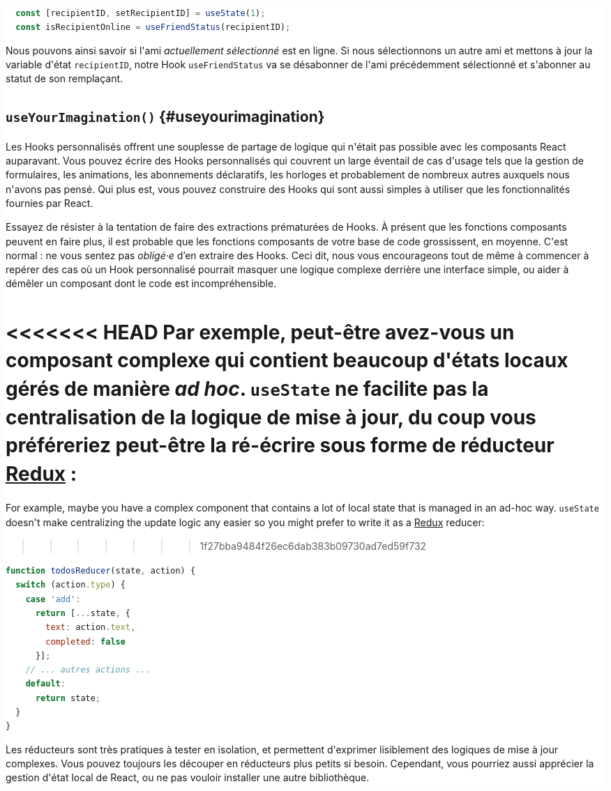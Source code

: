 ```js
  const [recipientID, setRecipientID] = useState(1);
  const isRecipientOnline = useFriendStatus(recipientID);
```

Nous pouvons ainsi savoir si l'ami *actuellement sélectionné* est en ligne. Si nous sélectionnons un autre ami et mettons à jour la variable d'état `recipientID`, notre Hook `useFriendStatus` va se désabonner de l'ami précédemment sélectionné et s'abonner au statut de son remplaçant.

## `useYourImagination()` {#useyourimagination}

Les Hooks personnalisés offrent une souplesse de partage de logique qui n'était pas possible avec les composants React auparavant. Vous pouvez écrire des Hooks personnalisés qui couvrent un large éventail de cas d'usage tels que la gestion de formulaires, les animations, les abonnements déclaratifs, les horloges et probablement de nombreux autres auxquels nous n'avons pas pensé. Qui plus est, vous pouvez construire des Hooks qui sont aussi simples à utiliser que les fonctionnalités fournies par React.

Essayez de résister à la tentation de faire des extractions prématurées de Hooks. À présent que les fonctions composants peuvent en faire plus, il est probable que les fonctions composants de votre base de code grossissent, en moyenne. C'est normal : ne vous sentez pas *obligé·e* d’en extraire des Hooks. Ceci dit, nous vous encourageons tout de même à commencer à repérer des cas où un Hook personnalisé pourrait masquer une logique complexe derrière une interface simple, ou aider à démêler un composant dont le code est incompréhensible.

<<<<<<< HEAD
Par exemple, peut-être avez-vous un composant complexe qui contient beaucoup d'états locaux gérés de manière *ad hoc*. `useState` ne facilite pas la centralisation de la logique de mise à jour, du coup vous préféreriez peut-être la ré-écrire sous forme de réducteur [Redux](https://redux.js.org/) :
=======
For example, maybe you have a complex component that contains a lot of local state that is managed in an ad-hoc way. `useState` doesn't make centralizing the update logic any easier so you might prefer to write it as a [Redux](https://redux.js.org/) reducer:
>>>>>>> 1f27bba9484f26ec6dab383b09730ad7ed59f732

```js
function todosReducer(state, action) {
  switch (action.type) {
    case 'add':
      return [...state, {
        text: action.text,
        completed: false
      }];
    // ... autres actions ...
    default:
      return state;
  }
}
```

Les réducteurs sont très pratiques à tester en isolation, et permettent d'exprimer lisiblement des logiques de mise à jour complexes. Vous pouvez toujours les découper en réducteurs plus petits si besoin. Cependant, vous pourriez aussi apprécier la gestion d'état local de React, ou ne pas vouloir installer une autre bibliothèque.
